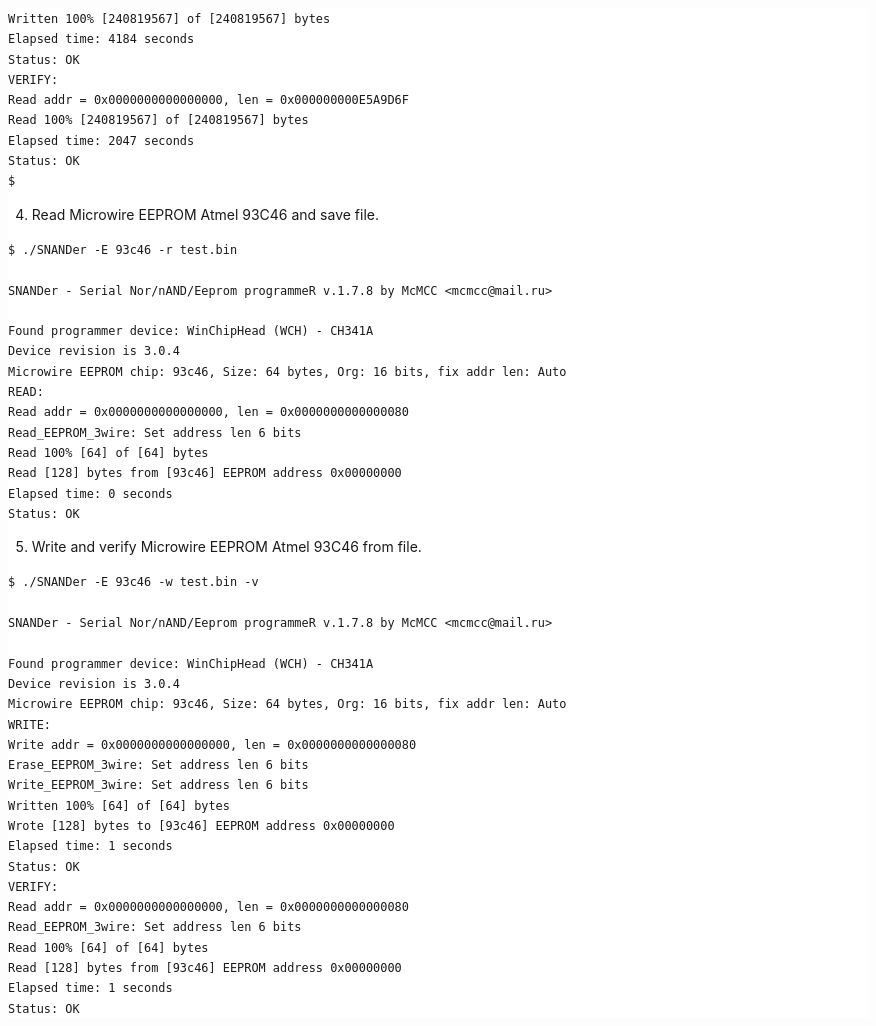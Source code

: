 ```
Written 100% [240819567] of [240819567] bytes
Elapsed time: 4184 seconds
Status: OK
VERIFY:
Read addr = 0x0000000000000000, len = 0x000000000E5A9D6F
Read 100% [240819567] of [240819567] bytes
Elapsed time: 2047 seconds
Status: OK
$
```

4. Read Microwire EEPROM Atmel 93C46 and save file.

```
$ ./SNANDer -E 93c46 -r test.bin

SNANDer - Serial Nor/nAND/Eeprom programmeR v.1.7.8 by McMCC <mcmcc@mail.ru>

Found programmer device: WinChipHead (WCH) - CH341A
Device revision is 3.0.4
Microwire EEPROM chip: 93c46, Size: 64 bytes, Org: 16 bits, fix addr len: Auto
READ:
Read addr = 0x0000000000000000, len = 0x0000000000000080
Read_EEPROM_3wire: Set address len 6 bits
Read 100% [64] of [64] bytes
Read [128] bytes from [93c46] EEPROM address 0x00000000
Elapsed time: 0 seconds
Status: OK
```

5. Write and verify Microwire EEPROM Atmel 93C46 from file.

```
$ ./SNANDer -E 93c46 -w test.bin -v

SNANDer - Serial Nor/nAND/Eeprom programmeR v.1.7.8 by McMCC <mcmcc@mail.ru>

Found programmer device: WinChipHead (WCH) - CH341A
Device revision is 3.0.4
Microwire EEPROM chip: 93c46, Size: 64 bytes, Org: 16 bits, fix addr len: Auto
WRITE:
Write addr = 0x0000000000000000, len = 0x0000000000000080
Erase_EEPROM_3wire: Set address len 6 bits
Write_EEPROM_3wire: Set address len 6 bits
Written 100% [64] of [64] bytes
Wrote [128] bytes to [93c46] EEPROM address 0x00000000
Elapsed time: 1 seconds
Status: OK
VERIFY:
Read addr = 0x0000000000000000, len = 0x0000000000000080
Read_EEPROM_3wire: Set address len 6 bits
Read 100% [64] of [64] bytes
Read [128] bytes from [93c46] EEPROM address 0x00000000
Elapsed time: 1 seconds
Status: OK
```
